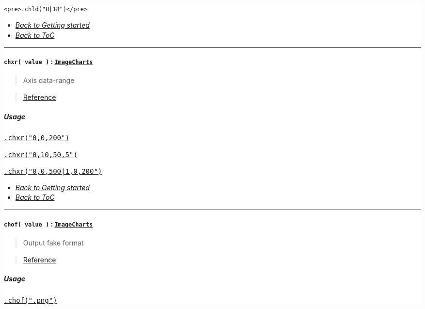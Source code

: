     <pre>.chld("H|18")</pre>
</a>

- _[Back to Getting started](#getting-started)_
- _[Back to ToC](#table-of-contents)_



----------------------------------------------------------------------------------------------

<a name="chxr"></a>
#### `chxr( value )` : [`ImageCharts`](#constructor)

> Axis data-range

> [Reference](https://documentation.image-charts.com/reference/chart-axis/#axis-range)



##### Usage


<a href="https://editor.image-charts.com/#https:/image-charts.com/chart?chd=a%3A30010%2C-30000%2C50000%2C80000%2C20000&chdl=Income&chf=b0%2Clg%2C90%2CEA469EFF%2C1%2C03A9F47C%2C0.4&chl=2014%7C2015%7C2016%7C2017%7C2018&chs=700x300&cht=bvs&chxt=y&chxr=0%2C0%2C200" target="_blank">
    <pre>.chxr("0,0,200")</pre>
</a>
<a href="https://editor.image-charts.com/#https:/image-charts.com/chart?chd=a%3A30010%2C-30000%2C50000%2C80000%2C20000&chdl=Income&chf=b0%2Clg%2C90%2CEA469EFF%2C1%2C03A9F47C%2C0.4&chl=2014%7C2015%7C2016%7C2017%7C2018&chs=700x300&cht=bvs&chxt=y&chxr=0%2C10%2C50%2C5" target="_blank">
    <pre>.chxr("0,10,50,5")</pre>
</a>
<a href="https://editor.image-charts.com/#https:/image-charts.com/chart?chd=a%3A30010%2C-30000%2C50000%2C80000%2C20000&chdl=Income&chf=b0%2Clg%2C90%2CEA469EFF%2C1%2C03A9F47C%2C0.4&chl=2014%7C2015%7C2016%7C2017%7C2018&chs=700x300&cht=bvs&chxt=y&chxr=0%2C0%2C500%7C1%2C0%2C200" target="_blank">
    <pre>.chxr("0,0,500|1,0,200")</pre>
</a>

- _[Back to Getting started](#getting-started)_
- _[Back to ToC](#table-of-contents)_



----------------------------------------------------------------------------------------------

<a name="chof"></a>
#### `chof( value )` : [`ImageCharts`](#constructor)

> Output fake format

> [Reference](https://documentation.image-charts.com/reference/output-format/)



##### Usage


<a href="https://editor.image-charts.com/#https:/image-charts.com/chart?chd=a%3A30010%2C-30000%2C50000%2C80000%2C20000&chdl=Income&chf=b0%2Clg%2C90%2CEA469EFF%2C1%2C03A9F47C%2C0.4&chl=2014%7C2015%7C2016%7C2017%7C2018&chs=700x300&cht=bvs&chxt=y&chof=.png" target="_blank">
    <pre>.chof(".png")</pre>
</a>
